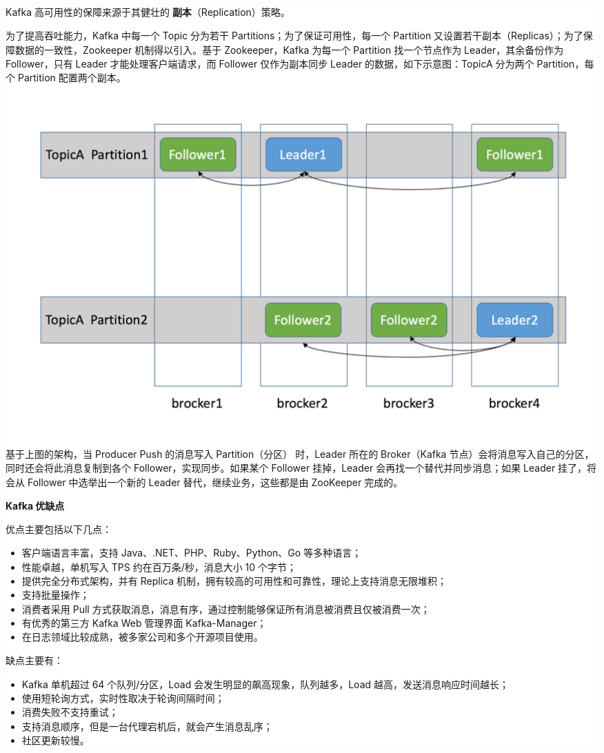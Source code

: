 Kafka 高可用性的保障来源于其健壮的 **副本**（Replication）策略。

为了提高吞吐能力，Kafka 中每一个 Topic 分为若干 Partitions；为了保证可用性，每一个 Partition 又设置若干副本（Replicas）；为了保障数据的一致性，Zookeeper 机制得以引入。基于 Zookeeper，Kafka 为每一个 Partition 找一个节点作为 Leader，其余备份作为 Follower，只有 Leader 才能处理客户端请求，而 Follower 仅作为副本同步 Leader 的数据，如下示意图：TopicA 分为两个 Partition，每个 Partition 配置两个副本。

![x](../../../Resources/md/mq09.png)

基于上图的架构，当 Producer Push 的消息写入 Partition（分区） 时，Leader 所在的 Broker（Kafka 节点）会将消息写入自己的分区，同时还会将此消息复制到各个 Follower，实现同步。如果某个 Follower 挂掉，Leader 会再找一个替代并同步消息；如果 Leader 挂了，将会从 Follower 中选举出一个新的 Leader 替代，继续业务，这些都是由 ZooKeeper 完成的。

**Kafka 优缺点**

优点主要包括以下几点：

- 客户端语言丰富，支持 Java、.NET、PHP、Ruby、Python、Go 等多种语言；
- 性能卓越，单机写入 TPS 约在百万条/秒，消息大小 10 个字节；
- 提供完全分布式架构，并有 Replica 机制，拥有较高的可用性和可靠性，理论上支持消息无限堆积；
- 支持批量操作；
- 消费者采用 Pull 方式获取消息，消息有序，通过控制能够保证所有消息被消费且仅被消费一次；
- 有优秀的第三方 Kafka Web 管理界面 Kafka-Manager；
- 在日志领域比较成熟，被多家公司和多个开源项目使用。

缺点主要有：

- Kafka 单机超过 64 个队列/分区，Load 会发生明显的飙高现象，队列越多，Load 越高，发送消息响应时间越长；
- 使用短轮询方式，实时性取决于轮询间隔时间；
- 消费失败不支持重试；
- 支持消息顺序，但是一台代理宕机后，就会产生消息乱序；
- 社区更新较慢。
